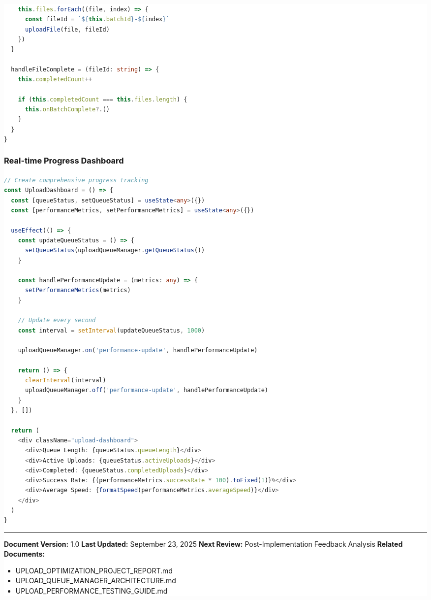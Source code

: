```typescript
    this.files.forEach((file, index) => {
      const fileId = `${this.batchId}-${index}`
      uploadFile(file, fileId)
    })
  }

  handleFileComplete = (fileId: string) => {
    this.completedCount++

    if (this.completedCount === this.files.length) {
      this.onBatchComplete?.()
    }
  }
}
```

### Real-time Progress Dashboard
```typescript
// Create comprehensive progress tracking
const UploadDashboard = () => {
  const [queueStatus, setQueueStatus] = useState<any>({})
  const [performanceMetrics, setPerformanceMetrics] = useState<any>({})

  useEffect(() => {
    const updateQueueStatus = () => {
      setQueueStatus(uploadQueueManager.getQueueStatus())
    }

    const handlePerformanceUpdate = (metrics: any) => {
      setPerformanceMetrics(metrics)
    }

    // Update every second
    const interval = setInterval(updateQueueStatus, 1000)

    uploadQueueManager.on('performance-update', handlePerformanceUpdate)

    return () => {
      clearInterval(interval)
      uploadQueueManager.off('performance-update', handlePerformanceUpdate)
    }
  }, [])

  return (
    <div className="upload-dashboard">
      <div>Queue Length: {queueStatus.queueLength}</div>
      <div>Active Uploads: {queueStatus.activeUploads}</div>
      <div>Completed: {queueStatus.completedUploads}</div>
      <div>Success Rate: {(performanceMetrics.successRate * 100).toFixed(1)}%</div>
      <div>Average Speed: {formatSpeed(performanceMetrics.averageSpeed)}</div>
    </div>
  )
}
```

---

**Document Version:** 1.0
**Last Updated:** September 23, 2025
**Next Review:** Post-Implementation Feedback Analysis
**Related Documents:**
- UPLOAD_OPTIMIZATION_PROJECT_REPORT.md
- UPLOAD_QUEUE_MANAGER_ARCHITECTURE.md
- UPLOAD_PERFORMANCE_TESTING_GUIDE.md
